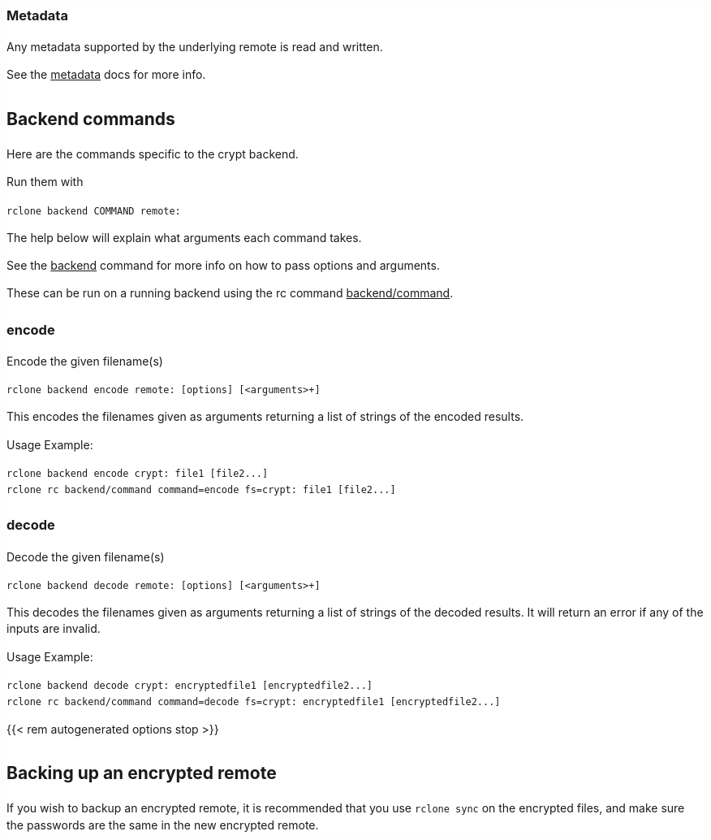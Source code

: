 ### Metadata

Any metadata supported by the underlying remote is read and written.

See the [metadata](/docs/#metadata) docs for more info.

## Backend commands

Here are the commands specific to the crypt backend.

Run them with

    rclone backend COMMAND remote:

The help below will explain what arguments each command takes.

See the [backend](/commands/rclone_backend/) command for more
info on how to pass options and arguments.

These can be run on a running backend using the rc command
[backend/command](/rc/#backend-command).

### encode

Encode the given filename(s)

    rclone backend encode remote: [options] [<arguments>+]

This encodes the filenames given as arguments returning a list of
strings of the encoded results.

Usage Example:

    rclone backend encode crypt: file1 [file2...]
    rclone rc backend/command command=encode fs=crypt: file1 [file2...]


### decode

Decode the given filename(s)

    rclone backend decode remote: [options] [<arguments>+]

This decodes the filenames given as arguments returning a list of
strings of the decoded results. It will return an error if any of the
inputs are invalid.

Usage Example:

    rclone backend decode crypt: encryptedfile1 [encryptedfile2...]
    rclone rc backend/command command=decode fs=crypt: encryptedfile1 [encryptedfile2...]


{{< rem autogenerated options stop >}}

## Backing up an encrypted remote

If you wish to backup an encrypted remote, it is recommended that you use
`rclone sync` on the encrypted files, and make sure the passwords are
the same in the new encrypted remote.
